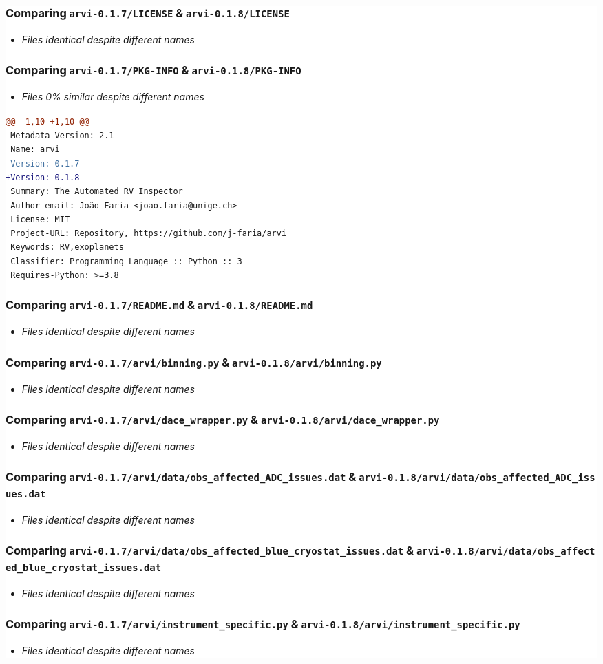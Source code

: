 ### Comparing `arvi-0.1.7/LICENSE` & `arvi-0.1.8/LICENSE`

 * *Files identical despite different names*

### Comparing `arvi-0.1.7/PKG-INFO` & `arvi-0.1.8/PKG-INFO`

 * *Files 0% similar despite different names*

```diff
@@ -1,10 +1,10 @@
 Metadata-Version: 2.1
 Name: arvi
-Version: 0.1.7
+Version: 0.1.8
 Summary: The Automated RV Inspector
 Author-email: João Faria <joao.faria@unige.ch>
 License: MIT
 Project-URL: Repository, https://github.com/j-faria/arvi
 Keywords: RV,exoplanets
 Classifier: Programming Language :: Python :: 3
 Requires-Python: >=3.8
```

### Comparing `arvi-0.1.7/README.md` & `arvi-0.1.8/README.md`

 * *Files identical despite different names*

### Comparing `arvi-0.1.7/arvi/binning.py` & `arvi-0.1.8/arvi/binning.py`

 * *Files identical despite different names*

### Comparing `arvi-0.1.7/arvi/dace_wrapper.py` & `arvi-0.1.8/arvi/dace_wrapper.py`

 * *Files identical despite different names*

### Comparing `arvi-0.1.7/arvi/data/obs_affected_ADC_issues.dat` & `arvi-0.1.8/arvi/data/obs_affected_ADC_issues.dat`

 * *Files identical despite different names*

### Comparing `arvi-0.1.7/arvi/data/obs_affected_blue_cryostat_issues.dat` & `arvi-0.1.8/arvi/data/obs_affected_blue_cryostat_issues.dat`

 * *Files identical despite different names*

### Comparing `arvi-0.1.7/arvi/instrument_specific.py` & `arvi-0.1.8/arvi/instrument_specific.py`

 * *Files identical despite different names*
